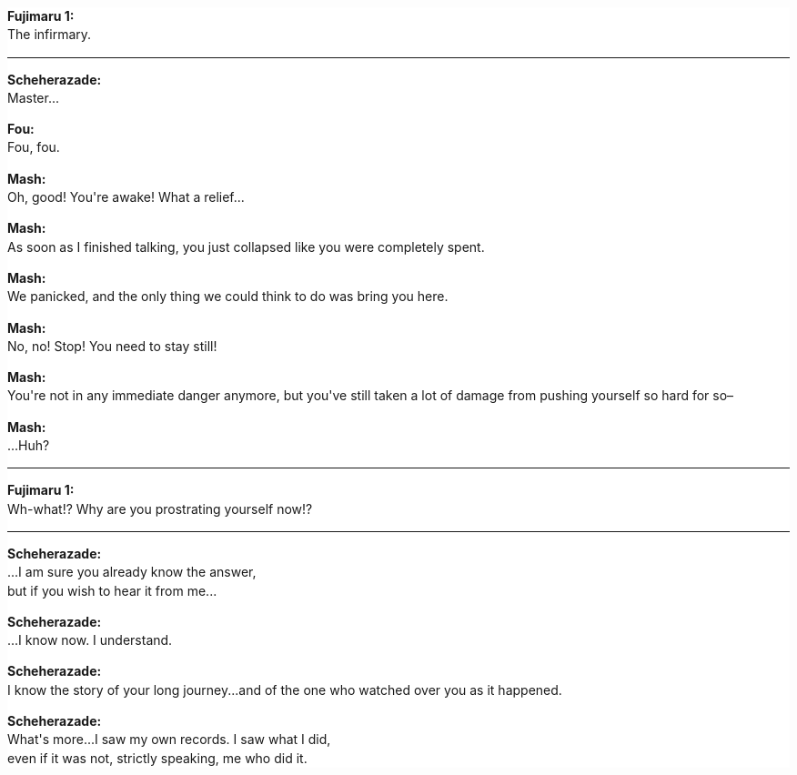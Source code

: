 **Fujimaru 1:**   
The infirmary.  
  
  
---  
   
**Scheherazade:**   
Master...  
  
   
**Fou:**   
Fou, fou.  
  
   
**Mash:**   
Oh, good! You're awake! What a relief...  
  
   
**Mash:**   
As soon as I finished talking, you just collapsed like you were completely spent.  
  
   
**Mash:**   
We panicked, and the only thing we could think to do was bring you here.  
  
   
**Mash:**   
No, no! Stop! You need to stay still!  
  
   
**Mash:**   
You're not in any immediate danger anymore, but you've still taken a lot of damage from pushing yourself so hard for so&ndash;  
  
   
**Mash:**   
...Huh?  
  
   
  
---  
  
**Fujimaru 1:**   
Wh-what!? Why are you prostrating yourself now!?  
  
  
---  
   
**Scheherazade:**   
...I am sure you already know the answer,  
but if you wish to hear it from me...  
  
   
**Scheherazade:**   
...I know now. I understand.  
  
   
**Scheherazade:**   
I know the story of your long journey...and of the one who watched over you as it happened.  
  
   
**Scheherazade:**   
What's more...I saw my own records. I saw what I did,  
even if it was not, strictly speaking, me who did it.  
  